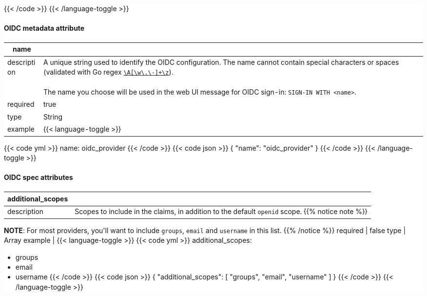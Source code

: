 {{< /code >}}
{{< /language-toggle >}}

#### OIDC metadata attribute

| name       |      |
-------------|------
description  | A unique string used to identify the OIDC configuration. The name cannot contain special characters or spaces (validated with Go regex [`\A[\w\.\-]+\z`][42]).<br><br>The name you choose will be used in the web UI message for OIDC sign-in: `SIGN-IN WITH <name>`.
required     | true
type         | String
example      | {{< language-toggle >}}
{{< code yml >}}
name: oidc_provider
{{< /code >}}
{{< code json >}}
{
  "name": "oidc_provider"
}
{{< /code >}}
{{< /language-toggle >}}

#### OIDC spec attributes

| additional_scopes |   |
-------------|------
description  | Scopes to include in the claims, in addition to the default `openid` scope. {{% notice note %}}
**NOTE**: For most providers, you'll want to include `groups`, `email` and `username` in this list.
{{% /notice %}}
required     | false
type         | Array
example      | {{< language-toggle >}}
{{< code yml >}}
additional_scopes:
- groups
- email
- username
{{< /code >}}
{{< code json >}}
{
  "additional_scopes": [
    "groups",
    "email",
    "username"
  ]
}
{{< /code >}}
{{< /language-toggle >}}


[1]: ../../../web-ui/
[2]: ../../../sensuctl/
[3]: ../#authorization
[4]: ../rbac/#roles-and-cluster-roles
[5]: ../../deploy-sensu/install-sensu/#ports
[6]: ../../../commercial/
[7]: ../#use-built-in-basic-authentication
[8]: ../../../api/
[9]: #redirect-uri-attribute
[10]: #groups-claim-attribute
[12]: ../sso/
[13]: ../rbac#role-bindings-and-cluster-role-bindings
[14]: https://help.okta.com/oag/en-us/Content/Topics/Access-Gateway/trouble-shooting-guide.htm
[15]: https://docs.pingidentity.com/bundle/pingfederate-110/page/age1564003028292.html
[17]: ../rbac#namespaced-resource-types
[18]: ../rbac#cluster-wide-resource-types
[19]: ../../maintain-sensu/troubleshoot#log-levels
[25]: #oidc-spec-attributes
[36]: ../../../sensuctl/#first-time-setup-and-authentication
[38]: ../../../sensuctl/create-manage-resources/#create-resources
[41]: https://en.wikipedia.org/wiki/Fully_qualified_domain_name
[42]: https://regex101.com/r/zo9mQU/2
[50]: #create-an-okta-application
[51]: https://www.okta.com/
[52]: https://www.pingidentity.com/en/software/pingfederate.html
[53]: ../../../api/core/users/
[54]: https://etcd.io/